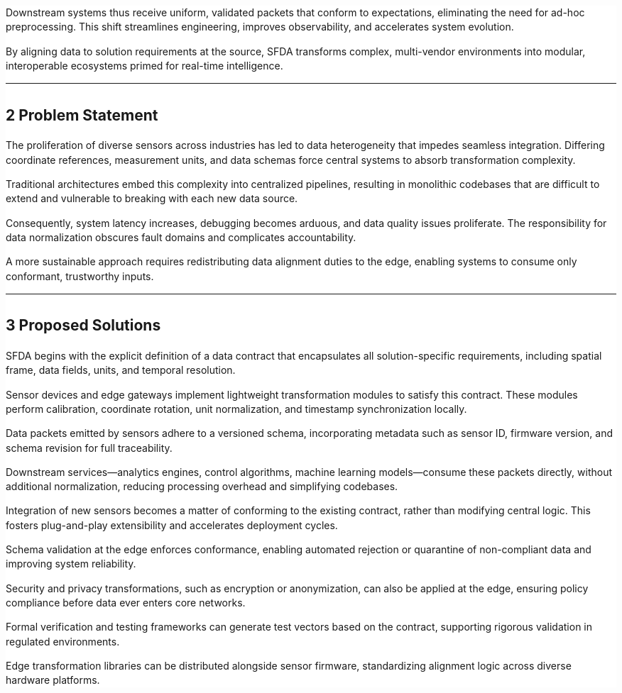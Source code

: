 Downstream systems thus receive uniform, validated packets that conform to expectations, eliminating the need for ad-hoc preprocessing. This shift streamlines engineering, improves observability, and accelerates system evolution.

By aligning data to solution requirements at the source, SFDA transforms complex, multi-vendor environments into modular, interoperable ecosystems primed for real-time intelligence.

---

## 2  Problem Statement

The proliferation of diverse sensors across industries has led to data heterogeneity that impedes seamless integration. Differing coordinate references, measurement units, and data schemas force central systems to absorb transformation complexity.

Traditional architectures embed this complexity into centralized pipelines, resulting in monolithic codebases that are difficult to extend and vulnerable to breaking with each new data source.

Consequently, system latency increases, debugging becomes arduous, and data quality issues proliferate. The responsibility for data normalization obscures fault domains and complicates accountability.

A more sustainable approach requires redistributing data alignment duties to the edge, enabling systems to consume only conformant, trustworthy inputs.

---

## 3  Proposed Solutions

SFDA begins with the explicit definition of a data contract that encapsulates all solution-specific requirements, including spatial frame, data fields, units, and temporal resolution.

Sensor devices and edge gateways implement lightweight transformation modules to satisfy this contract. These modules perform calibration, coordinate rotation, unit normalization, and timestamp synchronization locally.

Data packets emitted by sensors adhere to a versioned schema, incorporating metadata such as sensor ID, firmware version, and schema revision for full traceability.

Downstream services—analytics engines, control algorithms, machine learning models—consume these packets directly, without additional normalization, reducing processing overhead and simplifying codebases.

Integration of new sensors becomes a matter of conforming to the existing contract, rather than modifying central logic. This fosters plug-and-play extensibility and accelerates deployment cycles.

Schema validation at the edge enforces conformance, enabling automated rejection or quarantine of non-compliant data and improving system reliability.

Security and privacy transformations, such as encryption or anonymization, can also be applied at the edge, ensuring policy compliance before data ever enters core networks.

Formal verification and testing frameworks can generate test vectors based on the contract, supporting rigorous validation in regulated environments.

Edge transformation libraries can be distributed alongside sensor firmware, standardizing alignment logic across diverse hardware platforms.
